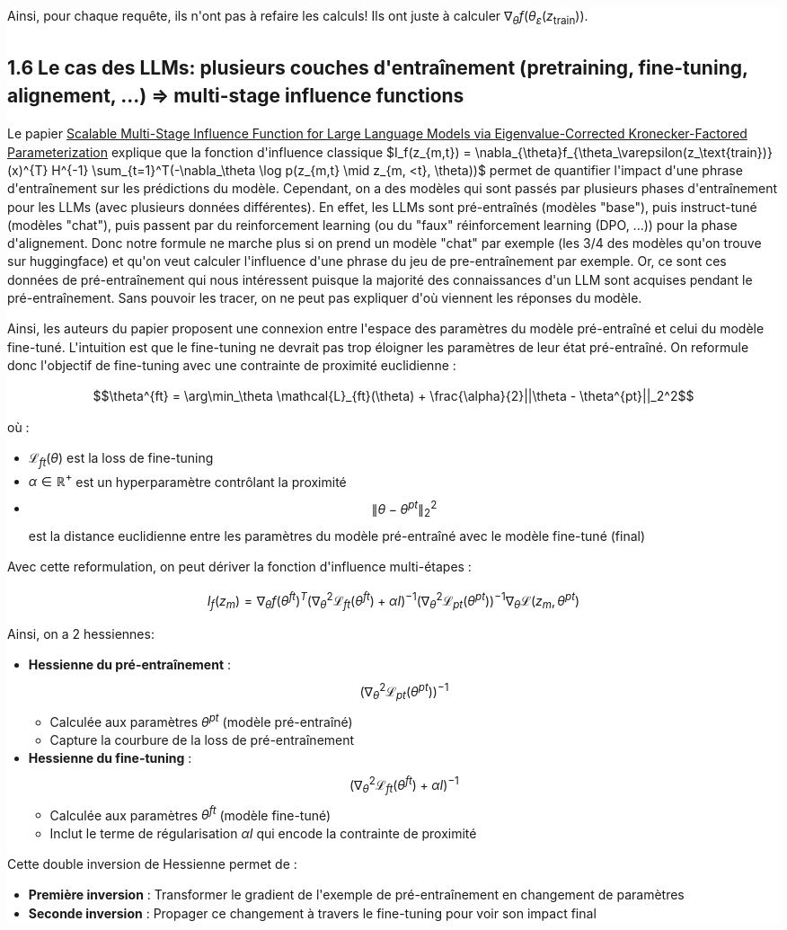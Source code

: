 Ainsi, pour chaque requête, ils n'ont pas à refaire les calculs! Ils ont juste à calculer $\nabla_{\theta} f(\theta_\varepsilon(z_\text{train}))$.

## 1.6 Le cas des LLMs: plusieurs couches d'entraînement (pretraining, fine-tuning, alignement, ...) => multi-stage influence functions

Le papier [Scalable Multi-Stage Influence Function for Large Language Models via Eigenvalue-Corrected Kronecker-Factored Parameterization](https://arxiv.org/pdf/2505.05017) explique que la fonction d'influence classique $I_f(z_{m,t}) = \nabla_{\theta}f_{\theta_\varepsilon(z_\text{train})}(x)^{T} H^{-1} \sum_{t=1}^T(-\nabla_\theta \log p(z_{m,t} \mid z_{m, <t}, \theta))$ permet de quantifier l'impact d'une phrase d'entraînement sur les prédictions du modèle. Cependant, on a des modèles qui sont passés par plusieurs phases d'entraînement pour les LLMs (avec plusieurs données différentes). En effet, les LLMs sont pré-entraînés (modèles "base"), puis instruct-tuné (modèles "chat"), puis passent par du reinforcement learning (ou du "faux" réinforcement learning (DPO, ...)) pour la phase d'alignement. Donc notre formule ne marche plus si on prend un modèle "chat" par exemple (les 3/4 des modèles qu'on trouve sur huggingface) et qu'on veut calculer l'influence d'une phrase du jeu de pre-entraînement par exemple. Or, ce sont ces données de pré-entraînement qui nous intéressent puisque la majorité des connaissances d'un LLM sont acquises pendant le pré-entraînement. Sans pouvoir les tracer, on ne peut pas expliquer d'où viennent les réponses du modèle.

Ainsi, les auteurs du papier proposent une connexion entre l'espace des paramètres du modèle pré-entraîné et celui du modèle fine-tuné. L'intuition est que le fine-tuning ne devrait pas trop éloigner les paramètres de leur état pré-entraîné. On reformule donc l'objectif de fine-tuning avec une contrainte de proximité euclidienne :

$$\theta^{ft} = \arg\min_\theta \mathcal{L}_{ft}(\theta) + \frac{\alpha}{2}||\theta - \theta^{pt}||_2^2$$

où :
- $\mathcal{L}_{ft}(\theta)$ est la loss de fine-tuning
- $\alpha \in \mathbb{R}^+$ est un hyperparamètre contrôlant la proximité
- $$\|\theta - \theta^{pt}\|_2^2$$ est la distance euclidienne entre les paramètres du modèle pré-entraîné avec le modèle fine-tuné (final)

Avec cette reformulation, on peut dériver la fonction d'influence multi-étapes :

$$I_f(z_m) = \nabla_\theta f(\theta^{ft})^T \left(\nabla^2_\theta \mathcal{L}_{ft}(\theta^{ft}) + \alpha I\right)^{-1} \left(\nabla^2_\theta \mathcal{L}_{pt}(\theta^{pt})\right)^{-1} \nabla_\theta \mathcal{L}(z_m, \theta^{pt})$$

Ainsi, on a 2 hessiennes:
- **Hessienne du pré-entraînement** : $$\left(\nabla^2_\theta \mathcal{L}_{pt}(\theta^{pt})\right)^{-1}$$
   - Calculée aux paramètres $\theta^{pt}$ (modèle pré-entraîné)
   - Capture la courbure de la loss de pré-entraînement
- **Hessienne du fine-tuning** : $$\left(\nabla^2_\theta \mathcal{L}_{ft}(\theta^{ft}) + \alpha I\right)^{-1}$$
   - Calculée aux paramètres $\theta^{ft}$ (modèle fine-tuné)
   - Inclut le terme de régularisation $\alpha I$ qui encode la contrainte de proximité

Cette double inversion de Hessienne permet de :
- **Première inversion** : Transformer le gradient de l'exemple de pré-entraînement en changement de paramètres
- **Seconde inversion** : Propager ce changement à travers le fine-tuning pour voir son impact final
